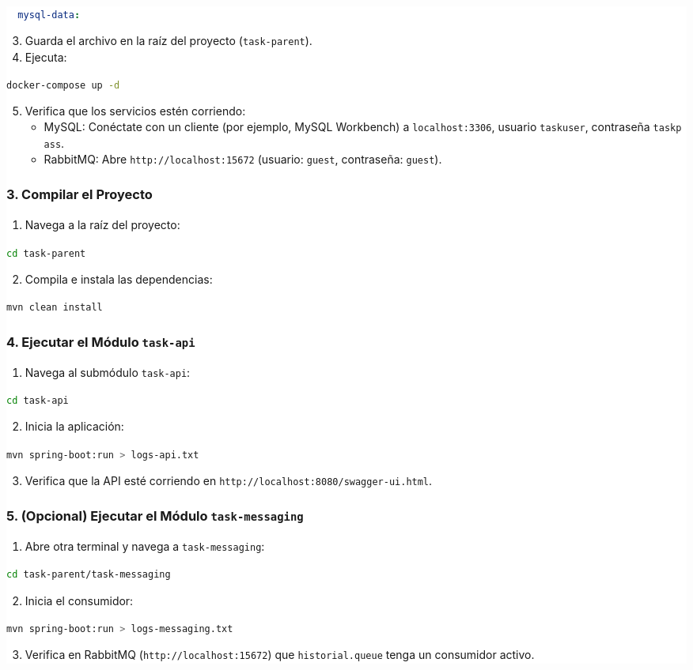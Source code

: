 ```yaml
  mysql-data:
```

3. Guarda el archivo en la raíz del proyecto (`task-parent`).
4. Ejecuta:

```bash
docker-compose up -d
```

5. Verifica que los servicios estén corriendo:
   - MySQL: Conéctate con un cliente (por ejemplo, MySQL Workbench) a `localhost:3306`, usuario `taskuser`, contraseña `taskpass`.
   - RabbitMQ: Abre `http://localhost:15672` (usuario: `guest`, contraseña: `guest`).

### 3. Compilar el Proyecto

1. Navega a la raíz del proyecto:

```bash
cd task-parent
```

2. Compila e instala las dependencias:

```bash
mvn clean install
```

### 4. Ejecutar el Módulo `task-api`

1. Navega al submódulo `task-api`:

```bash
cd task-api
```

2. Inicia la aplicación:

```bash
mvn spring-boot:run > logs-api.txt
```

3. Verifica que la API esté corriendo en `http://localhost:8080/swagger-ui.html`.

### 5. (Opcional) Ejecutar el Módulo `task-messaging`

1. Abre otra terminal y navega a `task-messaging`:

```bash
cd task-parent/task-messaging
```

2. Inicia el consumidor:

```bash
mvn spring-boot:run > logs-messaging.txt
```

3. Verifica en RabbitMQ (`http://localhost:15672`) que `historial.queue` tenga un consumidor activo.
